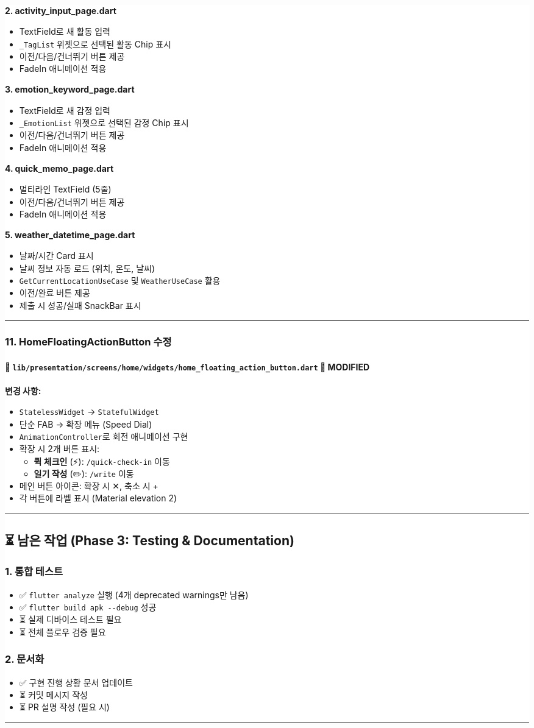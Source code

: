 **2. activity_input_page.dart**
- TextField로 새 활동 입력
- `_TagList` 위젯으로 선택된 활동 Chip 표시
- 이전/다음/건너뛰기 버튼 제공
- FadeIn 애니메이션 적용

**3. emotion_keyword_page.dart**
- TextField로 새 감정 입력
- `_EmotionList` 위젯으로 선택된 감정 Chip 표시
- 이전/다음/건너뛰기 버튼 제공
- FadeIn 애니메이션 적용

**4. quick_memo_page.dart**
- 멀티라인 TextField (5줄)
- 이전/다음/건너뛰기 버튼 제공
- FadeIn 애니메이션 적용

**5. weather_datetime_page.dart**
- 날짜/시간 Card 표시
- 날씨 정보 자동 로드 (위치, 온도, 날씨)
- `GetCurrentLocationUseCase` 및 `WeatherUseCase` 활용
- 이전/완료 버튼 제공
- 제출 시 성공/실패 SnackBar 표시

---

### 11. HomeFloatingActionButton 수정

#### 📁 `lib/presentation/screens/home/widgets/home_floating_action_button.dart` 🔄 MODIFIED

**변경 사항:**
- `StatelessWidget` → `StatefulWidget`
- 단순 FAB → 확장 메뉴 (Speed Dial)
- `AnimationController`로 회전 애니메이션 구현
- 확장 시 2개 버튼 표시:
  - **퀵 체크인** (⚡): `/quick-check-in` 이동
  - **일기 작성** (✏️): `/write` 이동
- 메인 버튼 아이콘: 확장 시 ✕, 축소 시 +
- 각 버튼에 라벨 표시 (Material elevation 2)

---

## ⏳ 남은 작업 (Phase 3: Testing & Documentation)

### 1. 통합 테스트
- ✅ `flutter analyze` 실행 (4개 deprecated warnings만 남음)
- ✅ `flutter build apk --debug` 성공
- ⏳ 실제 디바이스 테스트 필요
- ⏳ 전체 플로우 검증 필요

### 2. 문서화
- ✅ 구현 진행 상황 문서 업데이트
- ⏳ 커밋 메시지 작성
- ⏳ PR 설명 작성 (필요 시)

---